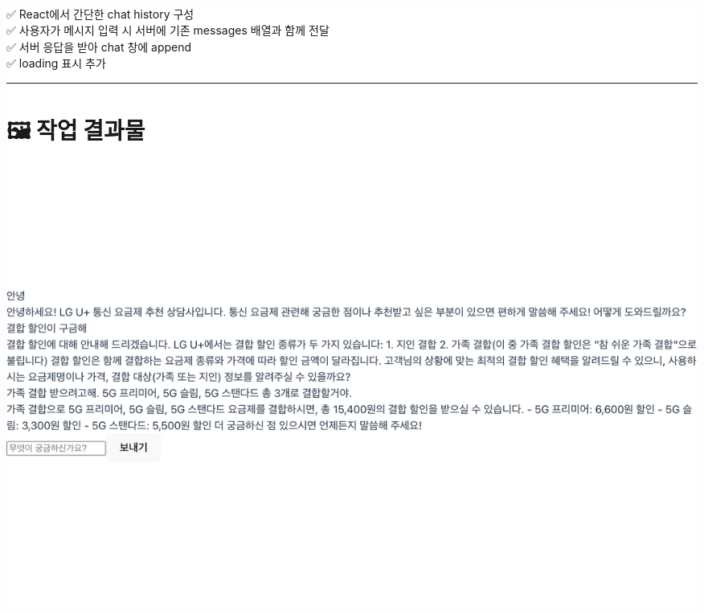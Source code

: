 ✅ React에서 간단한 chat history 구성      
✅ 사용자가 메시지 입력 시 서버에 기존 messages 배열과 함께 전달       
✅ 서버 응답을 받아 chat 창에 append       
✅ loading 표시 추가       

---

# 🖼️ 작업 결과물

<img src="/assets/post/2025/ureca/day95_proj_2.png" alt='' width=1300px>